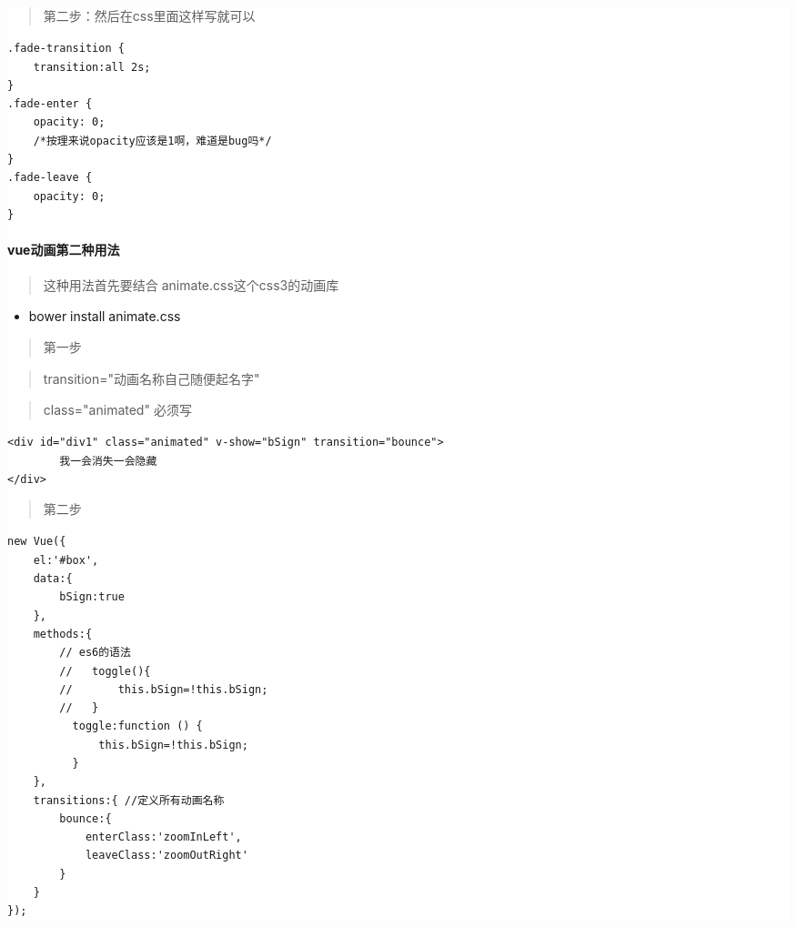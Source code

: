 > 第二步：然后在css里面这样写就可以
```
.fade-transition {
    transition:all 2s;
}
.fade-enter {
    opacity: 0;
    /*按理来说opacity应该是1啊，难道是bug吗*/
}
.fade-leave {
    opacity: 0;
}
```

#### vue动画第二种用法

> 这种用法首先要结合 animate.css这个css3的动画库

+ bower install animate.css

> 第一步

> transition="动画名称自己随便起名字"

> class="animated" 必须写 

```
<div id="div1" class="animated" v-show="bSign" transition="bounce">
        我一会消失一会隐藏
</div>
```

> 第二步

```
new Vue({
    el:'#box',
    data:{
        bSign:true
    },
    methods:{
        // es6的语法
        //   toggle(){
        //       this.bSign=!this.bSign;
        //   }
          toggle:function () {
              this.bSign=!this.bSign;
          }
    },
    transitions:{ //定义所有动画名称
        bounce:{
            enterClass:'zoomInLeft',
            leaveClass:'zoomOutRight'
        }
    }
});
```
